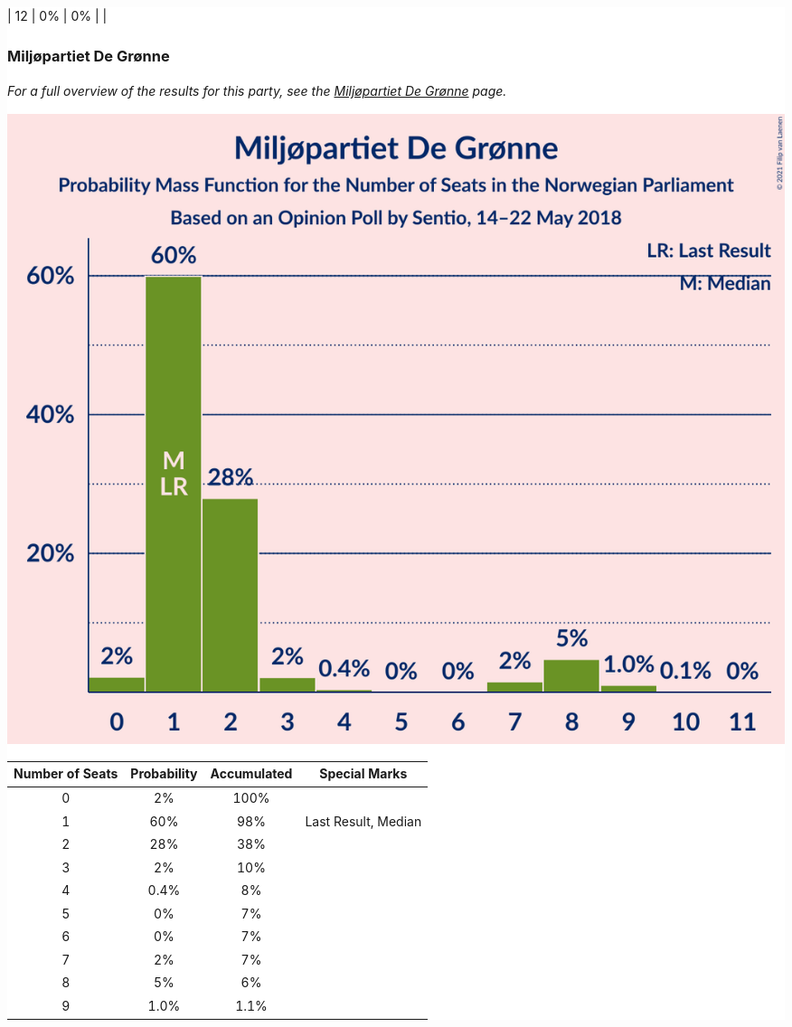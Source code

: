 | 12 | 0% | 0% |  |

### Miljøpartiet De Grønne

*For a full overview of the results for this party, see the [Miljøpartiet De Grønne](party-miljøpartietdegrønne.html) page.*

![Graph with seats probability mass function not yet produced](2018-05-22-Sentio-seats-pmf-miljøpartietdegrønne.png "Seats Probability Mass Function")

| Number of Seats | Probability | Accumulated | Special Marks |
|:---------------:|:-----------:|:-----------:|:-------------:|
| 0 | 2% | 100% |  |
| 1 | 60% | 98% | Last Result, Median |
| 2 | 28% | 38% |  |
| 3 | 2% | 10% |  |
| 4 | 0.4% | 8% |  |
| 5 | 0% | 7% |  |
| 6 | 0% | 7% |  |
| 7 | 2% | 7% |  |
| 8 | 5% | 6% |  |
| 9 | 1.0% | 1.1% |  |